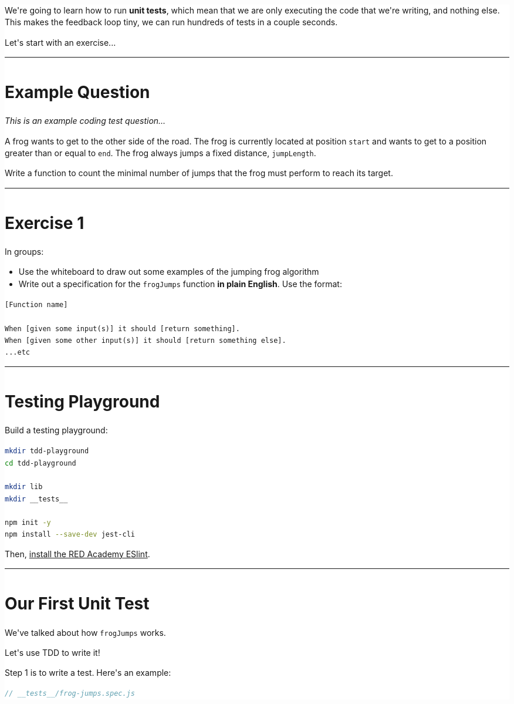 We're going to learn how to run **unit tests**, which mean that we are only executing the code that we're writing, and nothing else. This makes the feedback loop tiny, we can run hundreds of tests in a couple seconds.

Let's start with an exercise...

---

# Example Question

_This is an example coding test question..._

A frog wants to get to the other side of the road. The frog is currently located at position `start` and wants to get to a position greater than or equal to `end`. The frog always jumps a fixed distance, `jumpLength`.

Write a function to count the minimal number of jumps that the frog must perform to reach its target.

---

# Exercise 1

In groups:

- Use the whiteboard to draw out some examples of the jumping frog algorithm
- Write out a specification for the `frogJumps` function **in plain English**. Use the format:

```
[Function name]

When [given some input(s)] it should [return something].
When [given some other input(s)] it should [return something else].
...etc
```

---

# Testing Playground

Build a testing playground:

```bash
mkdir tdd-playground
cd tdd-playground

mkdir lib
mkdir __tests__

npm init -y
npm install --save-dev jest-cli
```

Then, [install the RED Academy ESlint](https://www.npmjs.com/package/eslint-config-redacademy).

---

# Our First Unit Test

We've talked about how `frogJumps` works.

Let's use TDD to write it!

Step 1 is to write a test. Here's an example:

```js
// __tests__/frog-jumps.spec.js
```